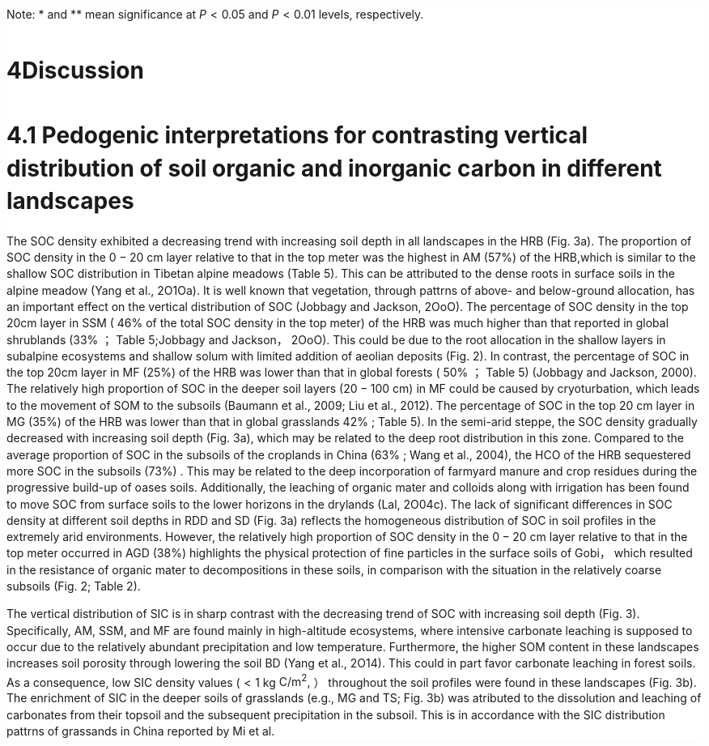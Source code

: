 Note: \* and \*\* mean significance at $P { < } 0 . 0 5$ and $P { < } 0 . 0 1$ levels, respectively.

# 4Discussion

# 4.1 Pedogenic interpretations for contrasting vertical distribution of soil organic and inorganic carbon in different landscapes

The SOC density exhibited a decreasing trend with increasing soil depth in all landscapes in the HRB (Fig. 3a). The proportion of SOC density in the $0 { - } 2 0 ~ \mathrm { c m }$ layer relative to that in the top meter was the highest in AM $( 5 7 \% )$ of the HRB,which is similar to the shallow SOC distribution in Tibetan alpine meadows (Table 5). This can be attributed to the dense roots in surface soils in the alpine meadow (Yang et al., 2O1Oa). It is well known that vegetation, through pattrns of above- and below-ground allocation, has an important effect on the vertical distribution of SOC (Jobbagy and Jackson, 2OoO). The percentage of SOC density in the top $2 0 \mathrm { c m }$ layer in SSM ( $4 6 \%$ of the total SOC density in the top meter) of the HRB was much higher than that reported in global shrublands $( 3 3 \%$ ； Table 5;Jobbagy and Jackson， 2OoO). This could be due to the root allocation in the shallow layers in subalpine ecosystems and shallow solum with limited addition of aeolian deposits (Fig. 2). In contrast, the percentage of SOC in the top $2 0 \mathrm { c m }$ layer in MF $( 2 5 \% )$ of the HRB was lower than that in global forests ( $50 \%$ ； Table 5) (Jobbagy and Jackson, 2000). The relatively high proportion of SOC in the deeper soil layers $( 2 0 { - } 1 0 0 ~ \mathrm { c m } )$ in MF could be caused by cryoturbation, which leads to the movement of SOM to the subsoils (Baumann et al., 2009; Liu et al., 2012). The percentage of SOC in the top $2 0 \ \mathrm { c m }$ layer in MG $( 3 5 \% )$ of the HRB was lower than that in global grasslands $42 \%$ ; Table 5). In the semi-arid steppe, the SOC density gradually decreased with increasing soil depth (Fig. 3a), which may be related to the deep root distribution in this zone. Compared to the average proportion of SOC in the subsoils of the croplands in China $( 6 3 \%$ ; Wang et al., 2004), the HCO of the HRB sequestered more SOC in the subsoils $( 7 3 \% )$ . This may be related to the deep incorporation of farmyard manure and crop residues during the progressive build-up of oases soils. Additionally, the leaching of organic mater and colloids along with irrigation has been found to move SOC from surface soils to the lower horizons in the drylands (Lal, 2O04c). The lack of significant differences in SOC density at different soil depths in RDD and SD (Fig. 3a) reflects the homogeneous distribution of SOC in soil profiles in the extremely arid environments. However, the relatively high proportion of SOC density in the $0 { - } 2 0 ~ \mathrm { c m }$ layer relative to that in the top meter occurred in AGD $( 3 8 \% )$ highlights the physical protection of fine particles in the surface soils of Gobi， which resulted in the resistance of organic mater to decompositions in these soils, in comparison with the situation in the relatively coarse subsoils (Fig. 2; Table 2).

The vertical distribution of SIC is in sharp contrast with the decreasing trend of SOC with increasing soil depth (Fig. 3). Specifically, AM, SSM, and MF are found mainly in high-altitude ecosystems, where intensive carbonate leaching is supposed to occur due to the relatively abundant precipitation and low temperature. Furthermore, the higher SOM content in these landscapes increases soil porosity through lowering the soil BD (Yang et al., 2O14). This could in part favor carbonate leaching in forest soils. As a consequence, low SIC density values $( < 1 ~ \mathrm { k g }$ $\mathrm { C } / \mathrm { m } ^ { 2 } ,$ ） throughout the soil profiles were found in these landscapes (Fig. 3b). The enrichment of SIC in the deeper soils of grasslands (e.g., MG and TS; Fig. 3b) was atributed to the dissolution and leaching of carbonates from their topsoil and the subsequent precipitation in the subsoil. This is in accordance with the SIC distribution pattrns of grassands in China reported by Mi et al.
